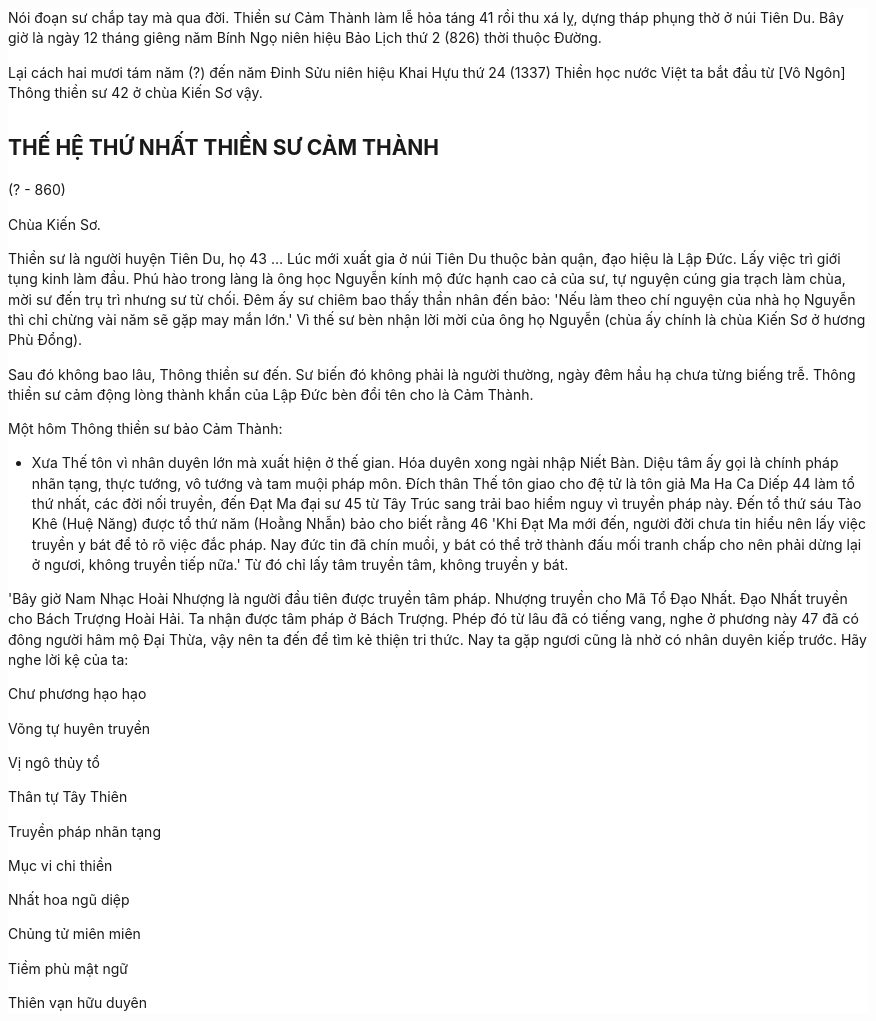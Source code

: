 Nói đoạn sư chắp tay mà qua đời. Thiền sư Cảm Thành làm lễ hỏa táng 41 rồi thu  xá  lỵ,  dựng  tháp  phụng  thờ  ở  núi  Tiên  Du.  Bây  giờ  là  ngày  12  tháng giêng năm Bính Ngọ niên hiệu Bảo Lịch thứ 2 (826) thời thuộc Đường.

Lại cách hai mươi tám năm (?) đến năm Đinh Sửu niên hiệu Khai Hựu thứ 24 (1337)  Thiền học nước Việt ta bắt đầu từ [Vô Ngôn] Thông thiền sư 42 ở chùa Kiến Sơ vậy.

## THẾ HỆ THỨ NHẤT THIỀN SƯ CẢM THÀNH

(? - 860)

Chùa Kiến Sơ.

Thiền sư là người huyện Tiên Du, họ 43 … Lúc mới xuất gia ở núi Tiên Du thuộc bản quận, đạo hiệu là Lập Đức. Lấy việc trì giới tụng kinh làm đầu. Phú hào trong làng là ông học Nguyễn kính mộ đức hạnh cao cả của sư, tự nguyện cúng gia trạch làm chùa, mời sư đến trụ trì nhưng sư từ chối. Đêm ấy sư chiêm bao thấy thần nhân đến bảo: 'Nếu làm theo chí nguyện của nhà họ Nguyễn thì chỉ chừng vài năm sẽ gặp may mắn lớn.' Vì thế sư bèn nhận lời mời  của  ông  họ  Nguyễn  (chùa  ấy  chính  là  chùa  Kiến  Sơ  ở  hương  Phù Đổng).

Sau đó không bao lâu, Thông thiền sư đến. Sư biến đó không phải là người thường,  ngày  đêm  hầu  hạ  chưa  từng  biếng  trễ.  Thông  thiền  sư  cảm  động lòng thành khẩn của Lập Đức bèn đổi tên cho là Cảm Thành.

Một hôm Thông thiền sư bảo Cảm Thành:

- Xưa Thế tôn vì nhân duyên lớn mà xuất hiện ở thế gian. Hóa duyên xong ngài nhập Niết Bàn. Diệu tâm ấy gọi là chính pháp nhãn tạng, thực tướng, vô tướng và tam muội pháp môn. Đích thân Thế tôn giao cho đệ tử là tôn giả Ma Ha Ca Diếp 44 làm tổ thứ nhất, các đời nối truyền, đến Đạt Ma đại sư 45 từ Tây Trúc sang trải bao hiểm nguy vì truyền pháp này. Đến tổ thứ sáu Tào Khê (Huệ Năng) được tổ thứ năm (Hoằng Nhẫn) bảo cho biết rằng 46 'Khi Đạt Ma mới đến, người đời chưa tin hiểu nên lấy việc truyền y bát để tỏ rõ việc  đắc  pháp.  Nay  đức  tin  đã  chín  muồi,  y  bát  có  thể  trở  thành  đấu  mối tranh chấp cho nên phải dừng lại ở ngươi, không truyền tiếp nữa.' Từ đó chỉ lấy tâm truyền tâm, không truyền y bát.

'Bây giờ Nam Nhạc Hoài Nhượng là người đầu tiên được truyền tâm pháp. Nhượng truyền cho Mã Tổ Đạo Nhất. Đạo Nhất truyền cho Bách Trượng Hoài Hải. Ta nhận được tâm pháp ở Bách Trượng. Phép đó từ lâu đã có tiếng vang, nghe ở phương này 47 đã có đông người hâm mộ Đại Thừa, vậy nên ta đến để tìm kẻ thiện tri thức. Nay ta gặp ngươi cũng là nhờ có nhân duyên kiếp trước. Hãy nghe lời kệ của ta:

Chư phương hạo hạo

Võng tự huyên truyền

Vị ngô thủy tổ

Thân tự Tây Thiên

Truyền pháp nhãn tạng

Mục vi chi thiền

Nhất hoa ngũ diệp

Chủng tử miên miên

Tiềm phù mật ngữ

Thiên vạn hữu duyên
